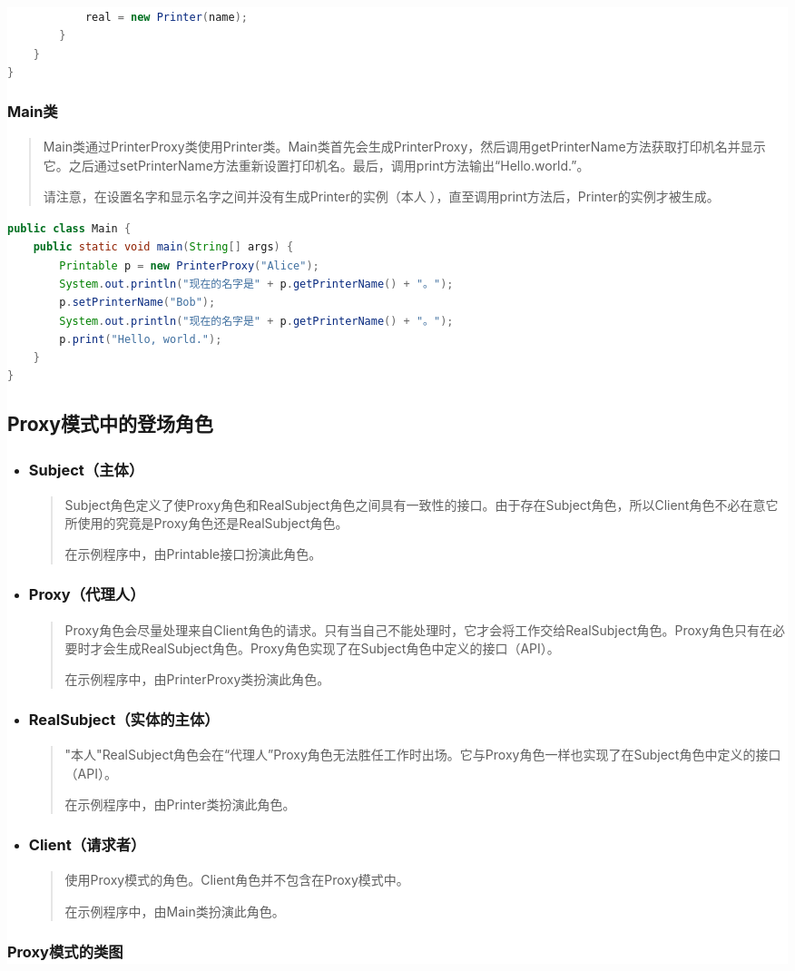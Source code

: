 ```java
            real = new Printer(name);
        }
    }
}
```

### Main类

> Main类通过PrinterProxy类使用Printer类。Main类首先会生成PrinterProxy，然后调用getPrinterName方法获取打印机名并显示它。之后通过setPrinterName方法重新设置打印机名。最后，调用print方法输出“Hello.world.”。
>
> 请注意，在设置名字和显示名字之间并没有生成Printer的实例（本人 ），直至调用print方法后，Printer的实例才被生成。

```java
public class Main {
    public static void main(String[] args) {
        Printable p = new PrinterProxy("Alice");
        System.out.println("现在的名字是" + p.getPrinterName() + "。");
        p.setPrinterName("Bob");
        System.out.println("现在的名字是" + p.getPrinterName() + "。");
        p.print("Hello, world.");
    }
}
```

## Proxy模式中的登场角色

- ### Subject（主体）

  > Subject角色定义了使Proxy角色和RealSubject角色之间具有一致性的接口。由于存在Subject角色，所以Client角色不必在意它所使用的究竟是Proxy角色还是RealSubject角色。
  >
  > 在示例程序中，由Printable接口扮演此角色。

- ### Proxy（代理人）

  > Proxy角色会尽量处理来自Client角色的请求。只有当自己不能处理时，它才会将工作交给RealSubject角色。Proxy角色只有在必要时才会生成RealSubject角色。Proxy角色实现了在Subject角色中定义的接口（API）。
  >
  > 在示例程序中，由PrinterProxy类扮演此角色。

- ### RealSubject（实体的主体）

  > "本人"RealSubject角色会在“代理人”Proxy角色无法胜任工作时出场。它与Proxy角色一样也实现了在Subject角色中定义的接口（API）。
  >
  > 在示例程序中，由Printer类扮演此角色。

- ### Client（请求者）

  > 使用Proxy模式的角色。Client角色并不包含在Proxy模式中。
  >
  > 在示例程序中，由Main类扮演此角色。

### Proxy模式的类图

